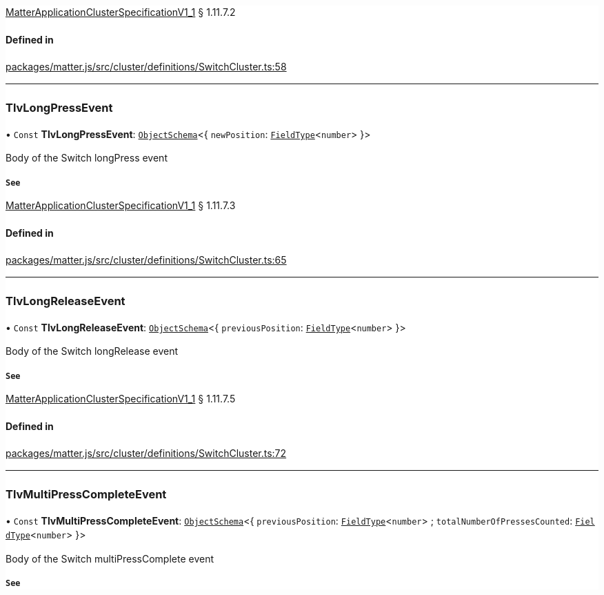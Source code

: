 [MatterApplicationClusterSpecificationV1_1](../interfaces/spec_export.MatterApplicationClusterSpecificationV1_1.md) § 1.11.7.2

#### Defined in

[packages/matter.js/src/cluster/definitions/SwitchCluster.ts:58](https://github.com/project-chip/matter.js/blob/16d5b0d/packages/matter.js/src/cluster/definitions/SwitchCluster.ts#L58)

___

### TlvLongPressEvent

• `Const` **TlvLongPressEvent**: [`ObjectSchema`](../classes/tlv_export.ObjectSchema.md)<{ `newPosition`: [`FieldType`](../interfaces/tlv_export.FieldType.md)<`number`\>  }\>

Body of the Switch longPress event

**`See`**

[MatterApplicationClusterSpecificationV1_1](../interfaces/spec_export.MatterApplicationClusterSpecificationV1_1.md) § 1.11.7.3

#### Defined in

[packages/matter.js/src/cluster/definitions/SwitchCluster.ts:65](https://github.com/project-chip/matter.js/blob/16d5b0d/packages/matter.js/src/cluster/definitions/SwitchCluster.ts#L65)

___

### TlvLongReleaseEvent

• `Const` **TlvLongReleaseEvent**: [`ObjectSchema`](../classes/tlv_export.ObjectSchema.md)<{ `previousPosition`: [`FieldType`](../interfaces/tlv_export.FieldType.md)<`number`\>  }\>

Body of the Switch longRelease event

**`See`**

[MatterApplicationClusterSpecificationV1_1](../interfaces/spec_export.MatterApplicationClusterSpecificationV1_1.md) § 1.11.7.5

#### Defined in

[packages/matter.js/src/cluster/definitions/SwitchCluster.ts:72](https://github.com/project-chip/matter.js/blob/16d5b0d/packages/matter.js/src/cluster/definitions/SwitchCluster.ts#L72)

___

### TlvMultiPressCompleteEvent

• `Const` **TlvMultiPressCompleteEvent**: [`ObjectSchema`](../classes/tlv_export.ObjectSchema.md)<{ `previousPosition`: [`FieldType`](../interfaces/tlv_export.FieldType.md)<`number`\> ; `totalNumberOfPressesCounted`: [`FieldType`](../interfaces/tlv_export.FieldType.md)<`number`\>  }\>

Body of the Switch multiPressComplete event

**`See`**
